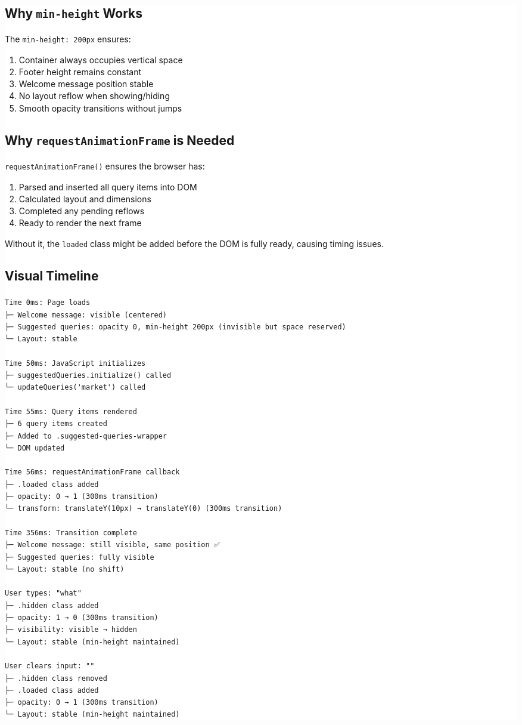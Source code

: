 ## Why `min-height` Works

The `min-height: 200px` ensures:
1. Container always occupies vertical space
2. Footer height remains constant
3. Welcome message position stable
4. No layout reflow when showing/hiding
5. Smooth opacity transitions without jumps

## Why `requestAnimationFrame` is Needed

`requestAnimationFrame()` ensures the browser has:
1. Parsed and inserted all query items into DOM
2. Calculated layout and dimensions
3. Completed any pending reflows
4. Ready to render the next frame

Without it, the `loaded` class might be added before the DOM is fully ready, causing timing issues.

## Visual Timeline

```
Time 0ms: Page loads
├─ Welcome message: visible (centered)
├─ Suggested queries: opacity 0, min-height 200px (invisible but space reserved)
└─ Layout: stable

Time 50ms: JavaScript initializes
├─ suggestedQueries.initialize() called
└─ updateQueries('market') called

Time 55ms: Query items rendered
├─ 6 query items created
├─ Added to .suggested-queries-wrapper
└─ DOM updated

Time 56ms: requestAnimationFrame callback
├─ .loaded class added
├─ opacity: 0 → 1 (300ms transition)
└─ transform: translateY(10px) → translateY(0) (300ms transition)

Time 356ms: Transition complete
├─ Welcome message: still visible, same position ✅
├─ Suggested queries: fully visible
└─ Layout: stable (no shift)

User types: "what"
├─ .hidden class added
├─ opacity: 1 → 0 (300ms transition)
├─ visibility: visible → hidden
└─ Layout: stable (min-height maintained)

User clears input: ""
├─ .hidden class removed
├─ .loaded class added
├─ opacity: 0 → 1 (300ms transition)
└─ Layout: stable (min-height maintained)
```

